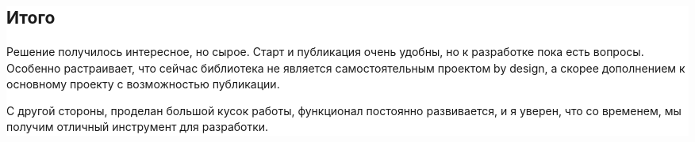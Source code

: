 ## Итого

Решение получилось интересное, но сырое. Старт и публикация очень удобны, но к разработке пока есть вопросы. Особенно растраивает, что сейчас библиотека не является самостоятельным проектом by design, а скорее дополнением к основному проекту с возможностью публикации.

С другой стороны, проделан большой кусок работы, функционал постоянно развивается, и я уверен, что со временем, мы получим отличный инструмент для разработки.